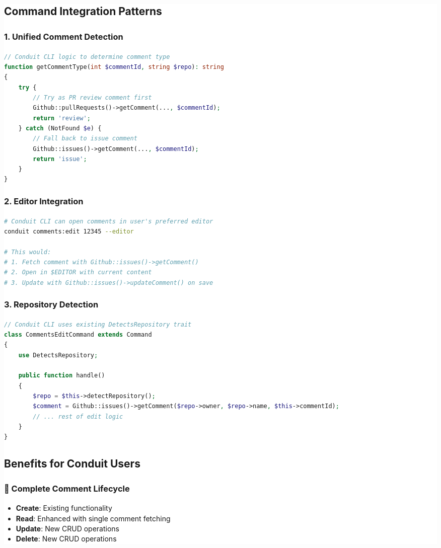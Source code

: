 ## Command Integration Patterns

### 1. Unified Comment Detection

```php
// Conduit CLI logic to determine comment type
function getCommentType(int $commentId, string $repo): string 
{
    try {
        // Try as PR review comment first
        Github::pullRequests()->getComment(..., $commentId);
        return 'review';
    } catch (NotFound $e) {
        // Fall back to issue comment
        Github::issues()->getComment(..., $commentId);
        return 'issue';
    }
}
```

### 2. Editor Integration

```bash
# Conduit CLI can open comments in user's preferred editor
conduit comments:edit 12345 --editor

# This would:
# 1. Fetch comment with Github::issues()->getComment()
# 2. Open in $EDITOR with current content
# 3. Update with Github::issues()->updateComment() on save
```

### 3. Repository Detection

```php
// Conduit CLI uses existing DetectsRepository trait
class CommentsEditCommand extends Command 
{
    use DetectsRepository;
    
    public function handle()
    {
        $repo = $this->detectRepository();
        $comment = Github::issues()->getComment($repo->owner, $repo->name, $this->commentId);
        // ... rest of edit logic
    }
}
```

## Benefits for Conduit Users

### 🔄 Complete Comment Lifecycle
- **Create**: Existing functionality
- **Read**: Enhanced with single comment fetching  
- **Update**: New CRUD operations
- **Delete**: New CRUD operations
